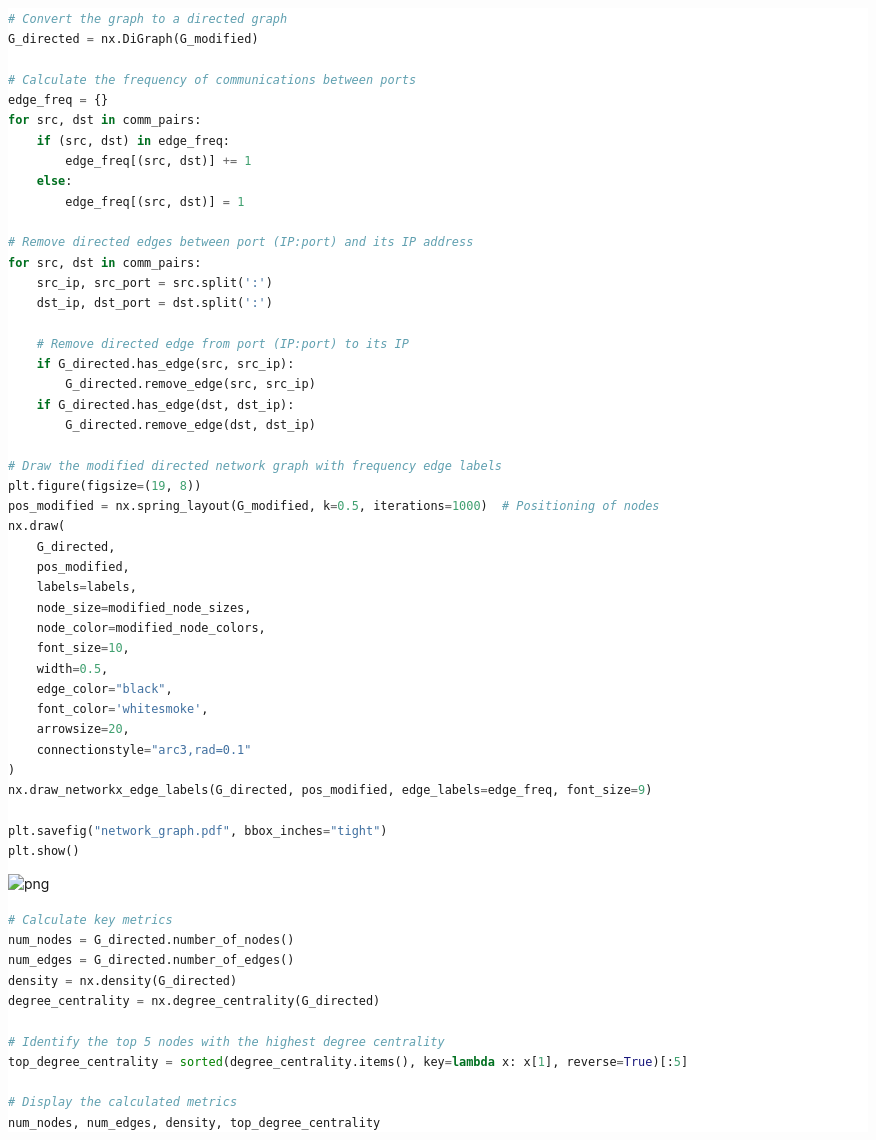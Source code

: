 ```python
# Convert the graph to a directed graph
G_directed = nx.DiGraph(G_modified)

# Calculate the frequency of communications between ports
edge_freq = {}
for src, dst in comm_pairs:
    if (src, dst) in edge_freq:
        edge_freq[(src, dst)] += 1
    else:
        edge_freq[(src, dst)] = 1

# Remove directed edges between port (IP:port) and its IP address
for src, dst in comm_pairs:
    src_ip, src_port = src.split(':')
    dst_ip, dst_port = dst.split(':')
    
    # Remove directed edge from port (IP:port) to its IP
    if G_directed.has_edge(src, src_ip):
        G_directed.remove_edge(src, src_ip)
    if G_directed.has_edge(dst, dst_ip):
        G_directed.remove_edge(dst, dst_ip)

# Draw the modified directed network graph with frequency edge labels
plt.figure(figsize=(19, 8))
pos_modified = nx.spring_layout(G_modified, k=0.5, iterations=1000)  # Positioning of nodes
nx.draw(
    G_directed,
    pos_modified,
    labels=labels,
    node_size=modified_node_sizes,
    node_color=modified_node_colors,
    font_size=10,
    width=0.5,
    edge_color="black",
    font_color='whitesmoke',
    arrowsize=20,
    connectionstyle="arc3,rad=0.1"
)
nx.draw_networkx_edge_labels(G_directed, pos_modified, edge_labels=edge_freq, font_size=9)

plt.savefig("network_graph.pdf", bbox_inches="tight")
plt.show()
```


    
![png](output_7_0.png)
    



```python
# Calculate key metrics
num_nodes = G_directed.number_of_nodes()
num_edges = G_directed.number_of_edges()
density = nx.density(G_directed)
degree_centrality = nx.degree_centrality(G_directed)

# Identify the top 5 nodes with the highest degree centrality
top_degree_centrality = sorted(degree_centrality.items(), key=lambda x: x[1], reverse=True)[:5]

# Display the calculated metrics
num_nodes, num_edges, density, top_degree_centrality

```
